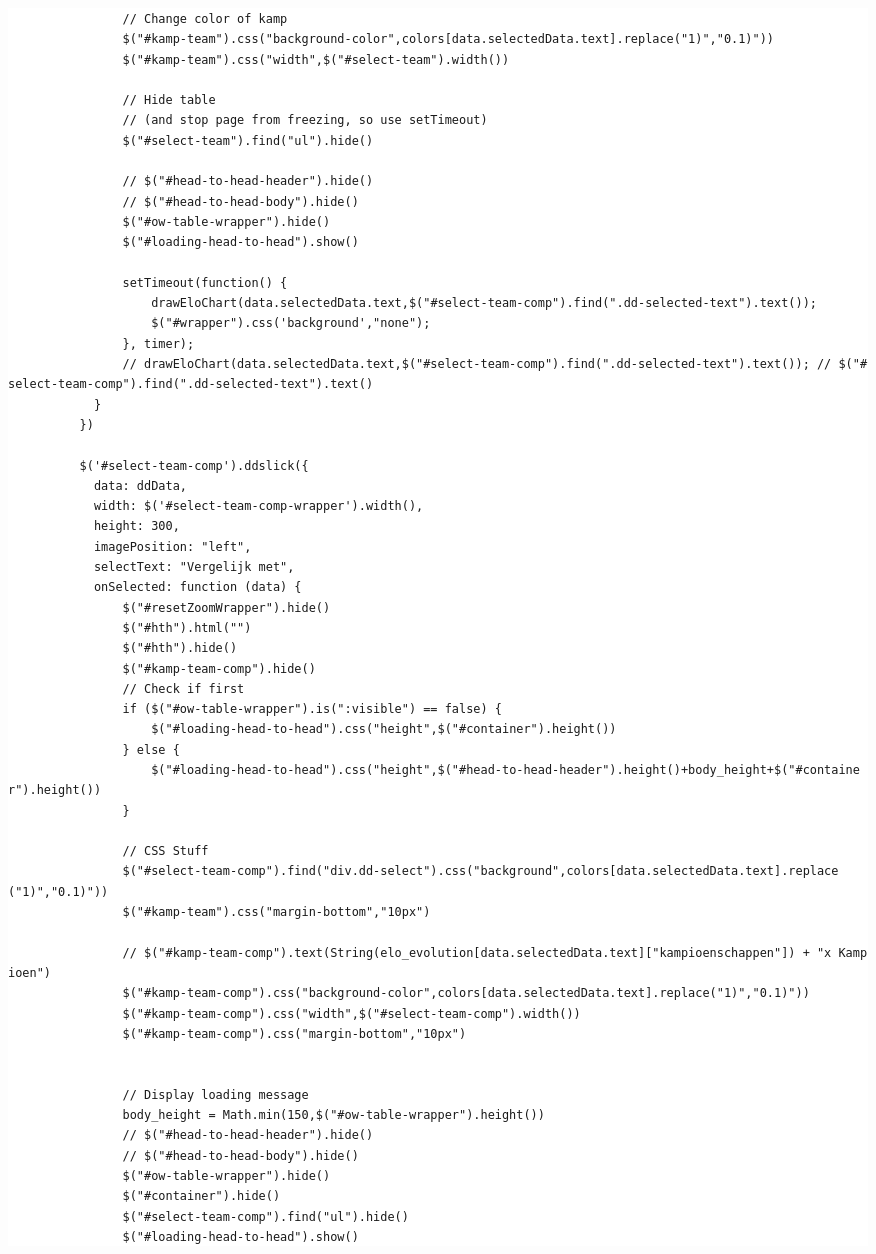                     // Change color of kamp
                    $("#kamp-team").css("background-color",colors[data.selectedData.text].replace("1)","0.1)"))
                    $("#kamp-team").css("width",$("#select-team").width())
                    
                    // Hide table
                    // (and stop page from freezing, so use setTimeout)
                    $("#select-team").find("ul").hide()
                    
                    // $("#head-to-head-header").hide()
                    // $("#head-to-head-body").hide()
                    $("#ow-table-wrapper").hide()
                    $("#loading-head-to-head").show()
                    
                    setTimeout(function() {
                        drawEloChart(data.selectedData.text,$("#select-team-comp").find(".dd-selected-text").text());
                        $("#wrapper").css('background',"none");
                    }, timer);
                    // drawEloChart(data.selectedData.text,$("#select-team-comp").find(".dd-selected-text").text()); // $("#select-team-comp").find(".dd-selected-text").text()
                }
              })
              
              $('#select-team-comp').ddslick({
                data: ddData,
                width: $('#select-team-comp-wrapper').width(),
                height: 300,
                imagePosition: "left",
                selectText: "Vergelijk met",
                onSelected: function (data) {
                    $("#resetZoomWrapper").hide()
                    $("#hth").html("")
                    $("#hth").hide()
                    $("#kamp-team-comp").hide()
                    // Check if first 
                    if ($("#ow-table-wrapper").is(":visible") == false) {
                        $("#loading-head-to-head").css("height",$("#container").height())
                    } else {
                        $("#loading-head-to-head").css("height",$("#head-to-head-header").height()+body_height+$("#container").height())
                    }
                    
                    // CSS Stuff
                    $("#select-team-comp").find("div.dd-select").css("background",colors[data.selectedData.text].replace("1)","0.1)"))
                    $("#kamp-team").css("margin-bottom","10px")
                    
                    // $("#kamp-team-comp").text(String(elo_evolution[data.selectedData.text]["kampioenschappen"]) + "x Kampioen")
                    $("#kamp-team-comp").css("background-color",colors[data.selectedData.text].replace("1)","0.1)"))
                    $("#kamp-team-comp").css("width",$("#select-team-comp").width())
                    $("#kamp-team-comp").css("margin-bottom","10px")
                    
                    
                    // Display loading message
                    body_height = Math.min(150,$("#ow-table-wrapper").height())
                    // $("#head-to-head-header").hide()
                    // $("#head-to-head-body").hide()
                    $("#ow-table-wrapper").hide()
                    $("#container").hide()
                    $("#select-team-comp").find("ul").hide()
                    $("#loading-head-to-head").show()

